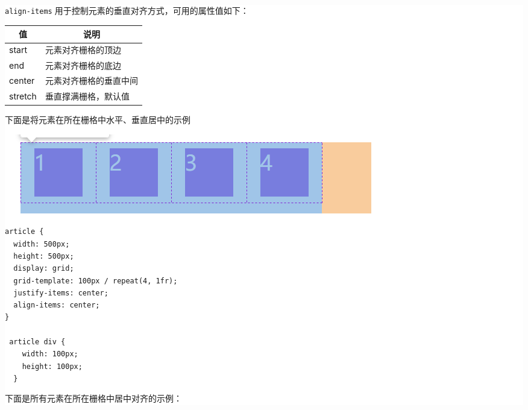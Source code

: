 `align-items` 用于控制元素的垂直对齐方式，可用的属性值如下：

| 值      | 说明                   |
| ------- | ---------------------- |
| start   | 元素对齐栅格的顶边     |
| end     | 元素对齐栅格的底边     |
| center  | 元素对齐栅格的垂直中间 |
| stretch | 垂直撑满栅格，默认值   |

下面是将元素在所在栅格中水平、垂直居中的示例

![](images/企业微信截图_16859325296267.png)

```html
article {
  width: 500px;
  height: 500px;
  display: grid;
  grid-template: 100px / repeat(4, 1fr);
  justify-items: center;
  align-items: center;
}

 article div {
    width: 100px;
    height: 100px;
  }
```
下面是所有元素在所在栅格中居中对齐的示例：
